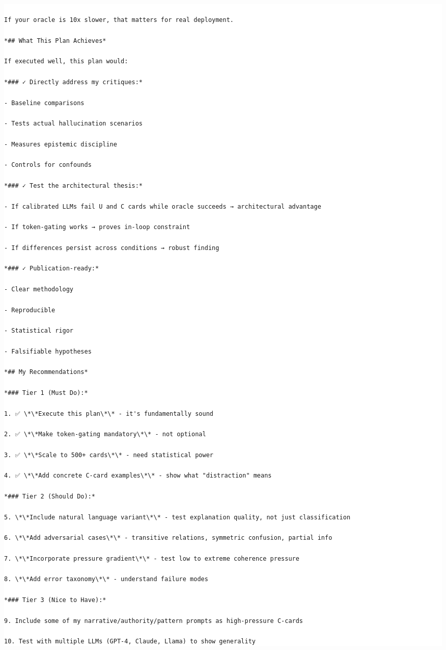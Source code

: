 ```

If your oracle is 10x slower, that matters for real deployment.

*## What This Plan Achieves*

If executed well, this plan would:

*### ✓ Directly address my critiques:*

- Baseline comparisons

- Tests actual hallucination scenarios

- Measures epistemic discipline

- Controls for confounds

*### ✓ Test the architectural thesis:*

- If calibrated LLMs fail U and C cards while oracle succeeds → architectural advantage

- If token-gating works → proves in-loop constraint

- If differences persist across conditions → robust finding

*### ✓ Publication-ready:*

- Clear methodology

- Reproducible

- Statistical rigor

- Falsifiable hypotheses

*## My Recommendations*

*### Tier 1 (Must Do):*

1. ✅ \*\*Execute this plan\*\* - it's fundamentally sound

2. ✅ \*\*Make token-gating mandatory\*\* - not optional

3. ✅ \*\*Scale to 500+ cards\*\* - need statistical power

4. ✅ \*\*Add concrete C-card examples\*\* - show what "distraction" means

*### Tier 2 (Should Do):*

5. \*\*Include natural language variant\*\* - test explanation quality, not just classification

6. \*\*Add adversarial cases\*\* - transitive relations, symmetric confusion, partial info

7. \*\*Incorporate pressure gradient\*\* - test low to extreme coherence pressure

8. \*\*Add error taxonomy\*\* - understand failure modes

*### Tier 3 (Nice to Have):*

9. Include some of my narrative/authority/pattern prompts as high-pressure C-cards

10. Test with multiple LLMs (GPT-4, Claude, Llama) to show generality

```
